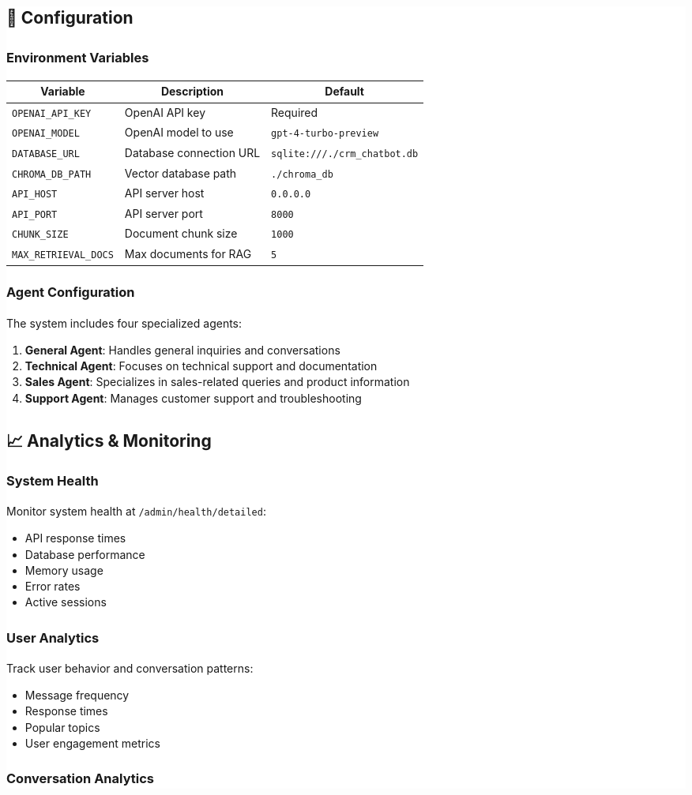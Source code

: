 ## 🔧 Configuration

### Environment Variables

| Variable | Description | Default |
|----------|-------------|---------|
| `OPENAI_API_KEY` | OpenAI API key | Required |
| `OPENAI_MODEL` | OpenAI model to use | `gpt-4-turbo-preview` |
| `DATABASE_URL` | Database connection URL | `sqlite:///./crm_chatbot.db` |
| `CHROMA_DB_PATH` | Vector database path | `./chroma_db` |
| `API_HOST` | API server host | `0.0.0.0` |
| `API_PORT` | API server port | `8000` |
| `CHUNK_SIZE` | Document chunk size | `1000` |
| `MAX_RETRIEVAL_DOCS` | Max documents for RAG | `5` |

### Agent Configuration

The system includes four specialized agents:

1. **General Agent**: Handles general inquiries and conversations
2. **Technical Agent**: Focuses on technical support and documentation
3. **Sales Agent**: Specializes in sales-related queries and product information
4. **Support Agent**: Manages customer support and troubleshooting

## 📈 Analytics & Monitoring

### System Health

Monitor system health at `/admin/health/detailed`:
- API response times
- Database performance
- Memory usage
- Error rates
- Active sessions

### User Analytics

Track user behavior and conversation patterns:
- Message frequency
- Response times
- Popular topics
- User engagement metrics

### Conversation Analytics
